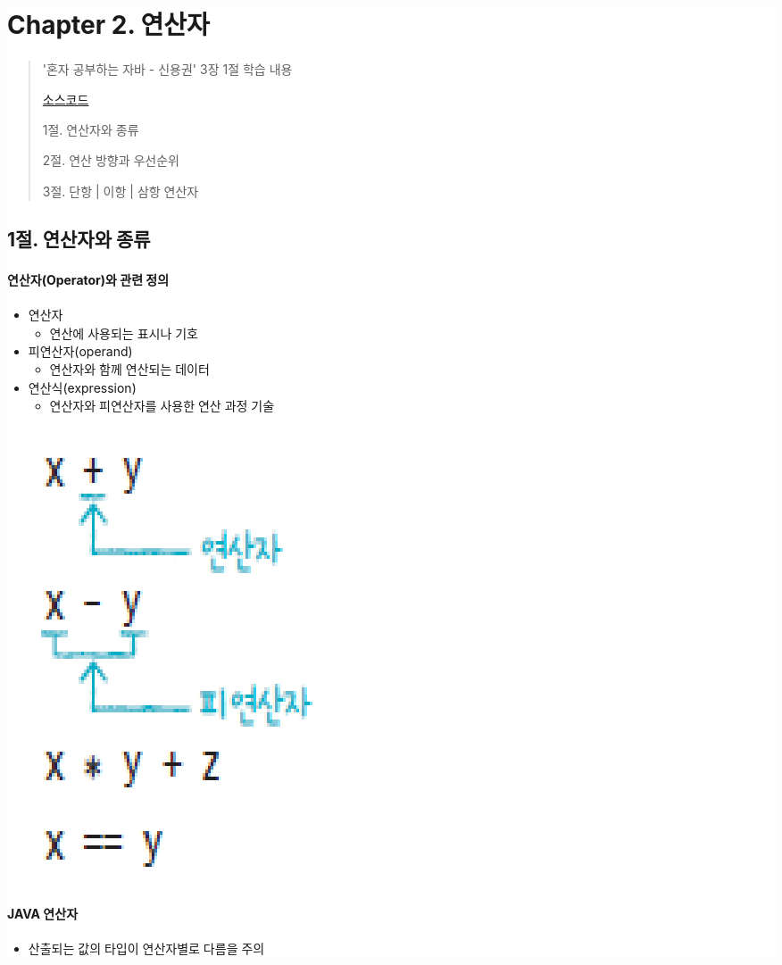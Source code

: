 #  Chapter 2. 연산자
> '혼자 공부하는 자바 - 신용권' 3장 1절 학습 내용
>
> [소스코드](https://github.com/BangYunseo/SelfStudyJava/tree/main/ch02_Operator)
> 
> 1절. 연산자와 종류
>
> 2절. 연산 방향과 우선순위
>
> 3절. 단항 | 이항 | 삼항 연산자

## 1절. 연산자와 종류
#### 연산자(Operator)와 관련 정의
* 연산자   
    * 연산에 사용되는 표시나 기호   
* 피연산자(operand)   
    * 연산자와 함께 연산되는 데이터   
* 연산식(expression)
    * 연산자와 피연산자를 사용한 연산 과정 기술

![expression](https://github.com/BangYunseo/TIL/blob/main/Language/Java/Image/ch02/expression.PNG)

#### JAVA 연산자
* 산출되는 값의 타입이 연산자별로 다름을 주의
